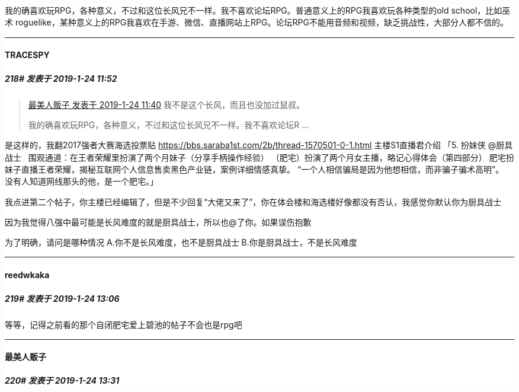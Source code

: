 我的确喜欢玩RPG，各种意义，不过和这位长风兄不一样。我不喜欢论坛RPG。普通意义上的RPG我喜欢玩各种类型的old school，比如巫术 roguelike，某种意义上的RPG我喜欢在手游、微信、直播网站上RPG。论坛RPG不能用音频和视频，缺乏挑战性，大部分人都不信的。







-----

####  TRACESPY  
##### 218#       发表于 2019-1-24 11:52



<blockquote><a href="httphttps://bbs.saraba1st.com/2b/forum.php?mod=redirect&amp;goto=findpost&amp;pid=42374336&amp;ptid=1805653" target="_blank">最美人贩子 发表于 2019-1-24 11:40</a>
我不是这个长风，而且也没加过鼠叔。

我的确喜欢玩RPG，各种意义，不过和这位长风兄不一样。我不喜欢论坛R ...</blockquote>
是这样的，我翻2017强者大赛海选投票贴
https://bbs.saraba1st.com/2b/thread-1570501-0-1.html
主楼S1直播君介绍
「5. 扮妹侠 @厨具战士  
围观通道：在王者荣耀里扮演了两个月妹子（分享手柄操作经验）
（肥宅）扮演了两个月女主播，略记心得体会（第四部分）
肥宅扮妹子直播王者荣耀，揭秘互联网个人信息售卖黑色产业链，案例详细情感真挚。
“一个人相信骗局是因为他想相信，而非骗子骗术高明”。
没有人知道网线那头的他，是一个肥宅。」

我点进第二个帖子，你主楼已经编辑了，但是不少回复“大佬又来了”，你在体会楼和海选楼好像都没有否认，我感觉你默认你为厨具战士

因为我觉得八强中最可能是长风难度的就是厨具战士，所以也@了你。如果误伤抱歉

为了明确，请问是哪种情况
A.你不是长风难度，也不是厨具战士
B.你是厨具战士，不是长风难度







-----

####  reedwkaka  
##### 219#       发表于 2019-1-24 13:06




等等，记得之前看的那个自闭肥宅爱上碧池的帖子不会也是rpg吧







-----

####  最美人贩子  
##### 220#       发表于 2019-1-24 13:31

